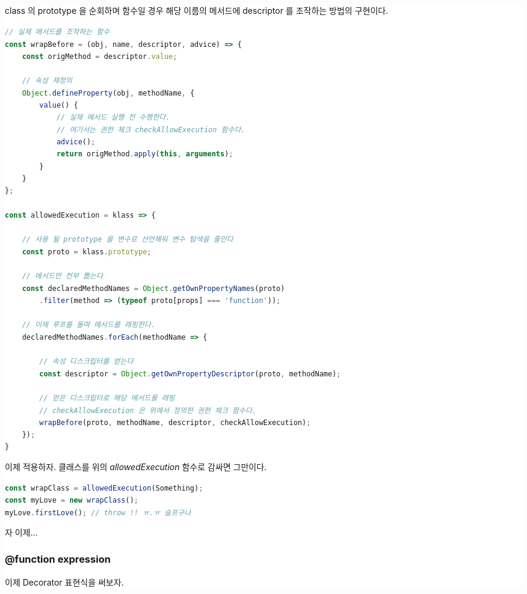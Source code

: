 class 의 prototype 을 순회하며 함수일 경우 해당 이름의 메서드에 descriptor 를 조작하는 방법의 구현이다.

```javascript
// 실제 메서드를 조작하는 함수
const wrapBefore = (obj, name, descriptor, advice) => {
    const origMethod = descriptor.value;

    // 속성 재정의
    Object.defineProperty(obj, methodName, {
        value() {
            // 실제 메서드 실행 전 수행한다.
            // 여기서는 권한 체크 checkAllowExecution 함수다.
            advice();
            return origMethod.apply(this, arguments);
        }
    }
};

const allowedExecution = klass => {

    // 사용 될 prototype 을 변수로 선언해둬 변수 탐색을 줄인다
    const proto = klass.prototype;
    
    // 메서드만 전부 뽑는다
    const declaredMethodNames = Object.getOwnPropertyNames(proto)
        .filter(method => (typeof proto[props] === 'function'));
    
    // 이제 루프를 돌며 메서드를 래핑한다.
    declaredMethodNames.forEach(methodName => {
    
        // 속성 디스크립터를 얻는다
        const descriptor = Object.getOwnPropertyDescriptor(proto, methodName);
        
        // 얻은 디스크립터로 해당 메서드를 래핑
        // checkAllowExecution 은 위에서 정의한 권한 체크 함수다.
        wrapBefore(proto, methodName, descriptor, checkAllowExecution);
    });
}
```

이제 적용하자. 클래스를 위의 *allowedExecution* 함수로 감싸면 그만이다.

```javascript
const wrapClass = allowedExecution(Something);
const myLove = new wrapClass();
myLove.firstLove(); // throw !! ㅠ.ㅠ 슬프구나
```

자 이제...

### @function expression

이제 Decorator 표현식을 써보자.
